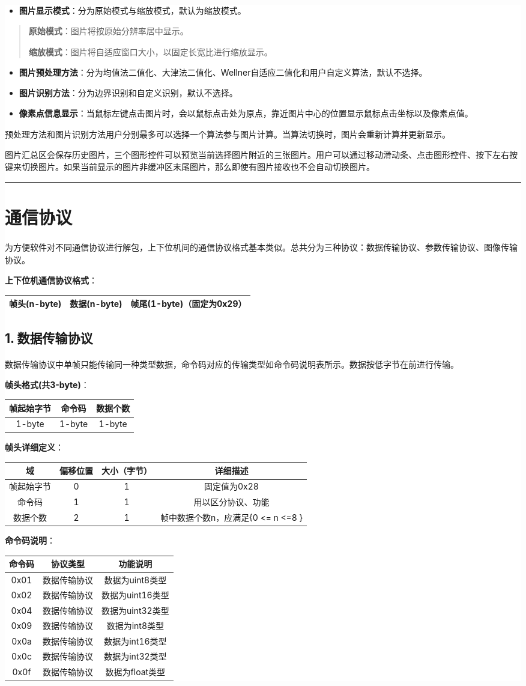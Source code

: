 - **图片显示模式**：分为原始模式与缩放模式，默认为缩放模式。

> **原始模式**：图片将按原始分辨率居中显示。
>
> **缩放模式**：图片将自适应窗口大小，以固定长宽比进行缩放显示。

- **图片预处理方法**：分为均值法二值化、大津法二值化、Wellner自适应二值化和用户自定义算法，默认不选择。

- **图片识别方法**：分为边界识别和自定义识别，默认不选择。

- **像素点信息显示**：当鼠标左键点击图片时，会以鼠标点击处为原点，靠近图片中心的位置显示鼠标点击坐标以及像素点值。

预处理方法和图片识别方法用户分别最多可以选择一个算法参与图片计算。当算法切换时，图片会重新计算并更新显示。

图片汇总区会保存历史图片，三个图形控件可以预览当前选择图片附近的三张图片。用户可以通过移动滑动条、点击图形控件、按下左右按键来切换图片。如果当前显示的图片非缓冲区末尾图片，那么即使有图片接收也不会自动切换图片。

------

# 通信协议

为方便软件对不同通信协议进行解包，上下位机间的通信协议格式基本类似。总共分为三种协议：数据传输协议、参数传输协议、图像传输协议。

**上下位机通信协议格式**：

| 帧头(n-byte) | 数据(n-byte) | 帧尾(1-byte)（固定为0x29） |
| :----------: | :----------: | :------------------------: |



## 1. 数据传输协议

数据传输协议中单帧只能传输同一种类型数据，命令码对应的传输类型如命令码说明表所示。数据按低字节在前进行传输。

**帧头格式(共3-byte)**：

| 帧起始字节 | 命令码 | 数据个数 |
| :--------: | :----: | :------: |
|   1-byte   | 1-byte |  1-byte  |

**帧头详细定义**：

|     域     | 偏移位置 | 大小（字节） |              详细描述              |
| :--------: | :------: | :----------: | :--------------------------------: |
| 帧起始字节 |    0     |      1       |            固定值为0x28            |
|   命令码   |    1     |      1       |         用以区分协议、功能         |
|  数据个数  |    2     |      1       | 帧中数据个数n，应满足{0 <= n <=8 } |

**命令码说明**：

| 命令码 |   协议类型   |     功能说明     |
| :----: | :----------: | :--------------: |
|  0x01  | 数据传输协议 | 数据为uint8类型  |
|  0x02  | 数据传输协议 | 数据为uint16类型 |
|  0x04  | 数据传输协议 | 数据为uint32类型 |
|  0x09  | 数据传输协议 |  数据为int8类型  |
|  0x0a  | 数据传输协议 | 数据为int16类型  |
|  0x0c  | 数据传输协议 | 数据为int32类型  |
|  0x0f  | 数据传输协议 | 数据为float类型  |

